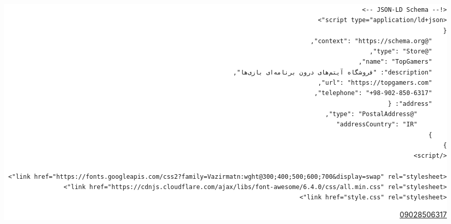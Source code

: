 <!DOCTYPE html>
<html lang="fa" dir="rtl">
<head>
    <meta charset="UTF-8">
    <meta name="viewport" content="width=device-width, initial-scale=1.0">
    <title>TopGamers - فروشگاه آیتم‌های بازی | جم فری فایر، سی پی کالاف دیوتی، یوسی پابجی، روباکس</title>
    <meta name="description" content="فروشگاه معتبر آیتم‌های درون برنامه‌ای بازی‌ها. خرید جم فری فایر، سی پی کالاف دیوتی، یوسی پابجی، روباکس و سایر آیتم‌های گیمینگ با پرداخت امن زرین‌پال">
    <meta name="keywords" content="فری فایر، کالاف دیوتی، پابجی، روباکس، آیتم بازی، جم، سی پی، یوسی، TopGamers، خرید آنلاین">
    <meta name="author" content="TopGamers">
    <meta name="robots" content="index, follow">
    <meta property="og:title" content="TopGamers - فروشگاه آیتم‌های بازی">
    <meta property="og:description" content="فروشگاه معتبر آیتم‌های درون برنامه‌ای بازی‌ها با پرداخت امن">
    <meta property="og:type" content="website">
    <meta property="og:url" content="https://topgamers.com">
    <meta property="og:image" content="https://topgamers.com/images/logo.png">
    <link rel="canonical" href="https://topgamers.com">
    
    <!-- JSON-LD Schema -->
    <script type="application/ld+json">
    {
        "@context": "https://schema.org",
        "@type": "Store",
        "name": "TopGamers",
        "description": "فروشگاه آیتم‌های درون برنامه‌ای بازی‌ها",
        "url": "https://topgamers.com",
        "telephone": "+98-902-850-6317",
        "address": {
            "@type": "PostalAddress",
            "addressCountry": "IR"
        }
    }
    </script>
    
    <link href="https://fonts.googleapis.com/css2?family=Vazirmatn:wght@300;400;500;600;700&display=swap" rel="stylesheet">
    <link href="https://cdnjs.cloudflare.com/ajax/libs/font-awesome/6.4.0/css/all.min.css" rel="stylesheet">
    <link href="style.css" rel="stylesheet">
</head>
<body>
    <!-- Support Contact Fixed -->
    <div class="support-contact">
        <a href="tel:+989028506317">
            <i class="fas fa-phone"></i>
            <span>09028506317</span>
        </a>
    </div>
